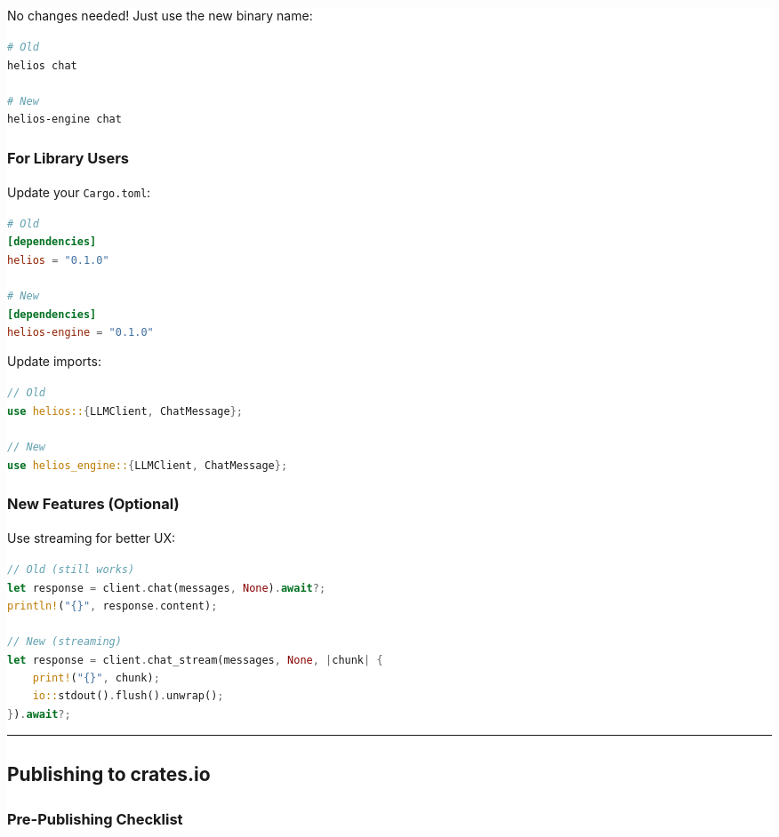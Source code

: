No changes needed! Just use the new binary name:

```bash
# Old
helios chat

# New
helios-engine chat
```

### For Library Users

Update your `Cargo.toml`:

```toml
# Old
[dependencies]
helios = "0.1.0"

# New
[dependencies]
helios-engine = "0.1.0"
```

Update imports:

```rust
// Old
use helios::{LLMClient, ChatMessage};

// New
use helios_engine::{LLMClient, ChatMessage};
```

### New Features (Optional)

Use streaming for better UX:

```rust
// Old (still works)
let response = client.chat(messages, None).await?;
println!("{}", response.content);

// New (streaming)
let response = client.chat_stream(messages, None, |chunk| {
    print!("{}", chunk);
    io::stdout().flush().unwrap();
}).await?;
```

---

## Publishing to crates.io

### Pre-Publishing Checklist
